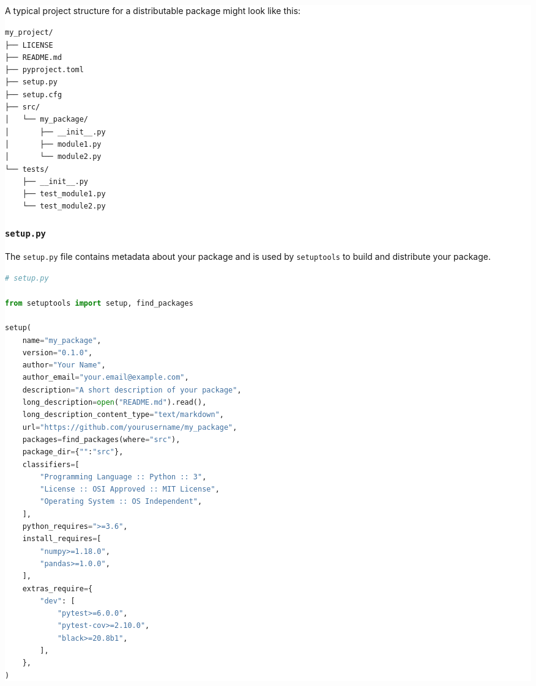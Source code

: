 A typical project structure for a distributable package might look like this:

```
my_project/
├── LICENSE
├── README.md
├── pyproject.toml
├── setup.py
├── setup.cfg
├── src/
│   └── my_package/
│       ├── __init__.py
│       ├── module1.py
│       └── module2.py
└── tests/
    ├── __init__.py
    ├── test_module1.py
    └── test_module2.py
```

### `setup.py`

The `setup.py` file contains metadata about your package and is used by `setuptools` to build and distribute your package.

```python
# setup.py

from setuptools import setup, find_packages

setup(
    name="my_package",
    version="0.1.0",
    author="Your Name",
    author_email="your.email@example.com",
    description="A short description of your package",
    long_description=open("README.md").read(),
    long_description_content_type="text/markdown",
    url="https://github.com/yourusername/my_package",
    packages=find_packages(where="src"),
    package_dir={"":"src"},
    classifiers=[
        "Programming Language :: Python :: 3",
        "License :: OSI Approved :: MIT License",
        "Operating System :: OS Independent",
    ],
    python_requires=">=3.6",
    install_requires=[
        "numpy>=1.18.0",
        "pandas>=1.0.0",
    ],
    extras_require={
        "dev": [
            "pytest>=6.0.0",
            "pytest-cov>=2.10.0",
            "black>=20.8b1",
        ],
    },
)
```
